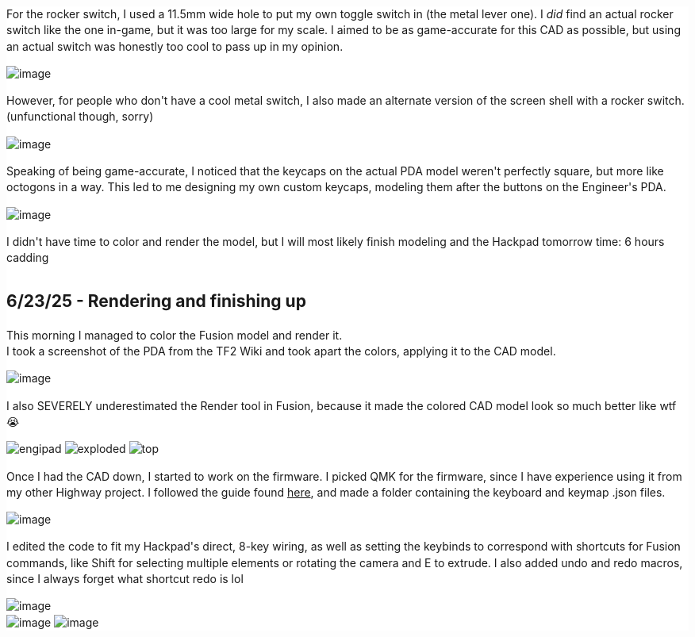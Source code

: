For the rocker switch, I used a 11.5mm wide hole to put my own toggle switch in (the metal lever one). I *did* find an actual rocker switch like the one in-game, but it was too large for my scale. I aimed to be as game-accurate for this CAD as possible, but using an actual switch was honestly too cool to pass up in my opinion. <br/>

<img width="500" alt="image" src="https://github.com/user-attachments/assets/ba2bb7c4-a60d-4a39-a472-594544db74a6" /> <br/>

However, for people who don't have a cool metal switch, I also made an alternate version of the screen shell with a rocker switch. (unfunctional though, sorry) <br/>

<img width="367" alt="image" src="https://github.com/user-attachments/assets/0ef6d927-d681-4f6a-a1af-f827b6bfb62e" /> <br/>

Speaking of being game-accurate, I noticed that the keycaps on the actual PDA model weren't perfectly square, but more like octogons in a way. This led to me designing my own custom keycaps, modeling them after the buttons on the Engineer's PDA. <br/>

<img width="1049" alt="image" src="https://github.com/user-attachments/assets/78177199-6ed5-49bf-832b-3ff38c165bd1" /> <br/>

I didn't have time to color and render the model, but I will most likely finish modeling and the Hackpad tomorrow
time: 6 hours cadding

## 6/23/25 - Rendering and finishing up 
This morning I managed to color the Fusion model and render it. <br/>
I took a screenshot of the PDA from the TF2 Wiki and took apart the colors, applying it to the CAD model. <br/>

<img width="887" alt="image" src="https://github.com/user-attachments/assets/695958dd-c8df-4c55-bc2f-fd5fe6f137cb" /> <br/>

I also SEVERELY underestimated the Render tool in Fusion, because it made the colored CAD model look so much better like wtf :sob: <br/>

![engipad](https://github.com/user-attachments/assets/e71ce7d9-abd8-4db7-9d09-51e5451996e3)
![exploded](https://github.com/user-attachments/assets/39276f28-2124-4216-81d6-68ced8c5acd1)
![top](https://github.com/user-attachments/assets/47f4618f-67bf-424b-89aa-fc783ae4f111)

Once I had the CAD down, I started to work on the firmware. I picked QMK for the firmware, since I have experience using it from my other Highway project. I followed the guide found [here](https://docs.qmk.fm/porting_your_keyboard_to_qmk), and made a folder containing the keyboard and keymap .json files. <br/>

<img width="768" alt="image" src="https://github.com/user-attachments/assets/af2dd828-f764-4853-ac1f-d88555ebd348" />

I edited the code to fit my Hackpad's direct, 8-key wiring, as well as setting the keybinds to correspond with shortcuts for Fusion commands, like Shift for selecting multiple elements or rotating the camera and E to extrude. I also added undo and redo macros, since I always forget what shortcut redo is lol <br/>

<img width="730" alt="image" src="https://github.com/user-attachments/assets/d11282ca-410d-4f48-a493-c41721da9672" /> <br/>
<img width="500" alt="image" src="https://github.com/user-attachments/assets/a1b66564-f6f3-452d-a8b3-78c906200dd1" />
<img width="500" alt="image" src="https://github.com/user-attachments/assets/a11eaad3-fe6f-448b-b62a-89670dc03cf3" /> <br/>
